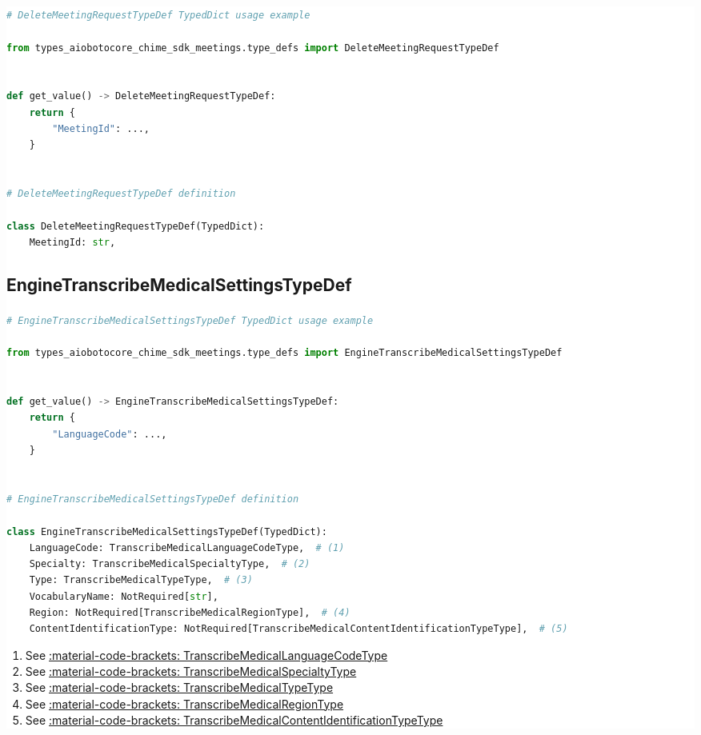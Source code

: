 ```python
# DeleteMeetingRequestTypeDef TypedDict usage example

from types_aiobotocore_chime_sdk_meetings.type_defs import DeleteMeetingRequestTypeDef


def get_value() -> DeleteMeetingRequestTypeDef:
    return {
        "MeetingId": ...,
    }


# DeleteMeetingRequestTypeDef definition

class DeleteMeetingRequestTypeDef(TypedDict):
    MeetingId: str,
```


## EngineTranscribeMedicalSettingsTypeDef

```python
# EngineTranscribeMedicalSettingsTypeDef TypedDict usage example

from types_aiobotocore_chime_sdk_meetings.type_defs import EngineTranscribeMedicalSettingsTypeDef


def get_value() -> EngineTranscribeMedicalSettingsTypeDef:
    return {
        "LanguageCode": ...,
    }


# EngineTranscribeMedicalSettingsTypeDef definition

class EngineTranscribeMedicalSettingsTypeDef(TypedDict):
    LanguageCode: TranscribeMedicalLanguageCodeType,  # (1)
    Specialty: TranscribeMedicalSpecialtyType,  # (2)
    Type: TranscribeMedicalTypeType,  # (3)
    VocabularyName: NotRequired[str],
    Region: NotRequired[TranscribeMedicalRegionType],  # (4)
    ContentIdentificationType: NotRequired[TranscribeMedicalContentIdentificationTypeType],  # (5)
```

1. See [:material-code-brackets: TranscribeMedicalLanguageCodeType](./literals.md#transcribemedicallanguagecodetype)
2. See [:material-code-brackets: TranscribeMedicalSpecialtyType](./literals.md#transcribemedicalspecialtytype)
3. See [:material-code-brackets: TranscribeMedicalTypeType](./literals.md#transcribemedicaltypetype)
4. See [:material-code-brackets: TranscribeMedicalRegionType](./literals.md#transcribemedicalregiontype)
5. See [:material-code-brackets: TranscribeMedicalContentIdentificationTypeType](./literals.md#transcribemedicalcontentidentificationtypetype)
